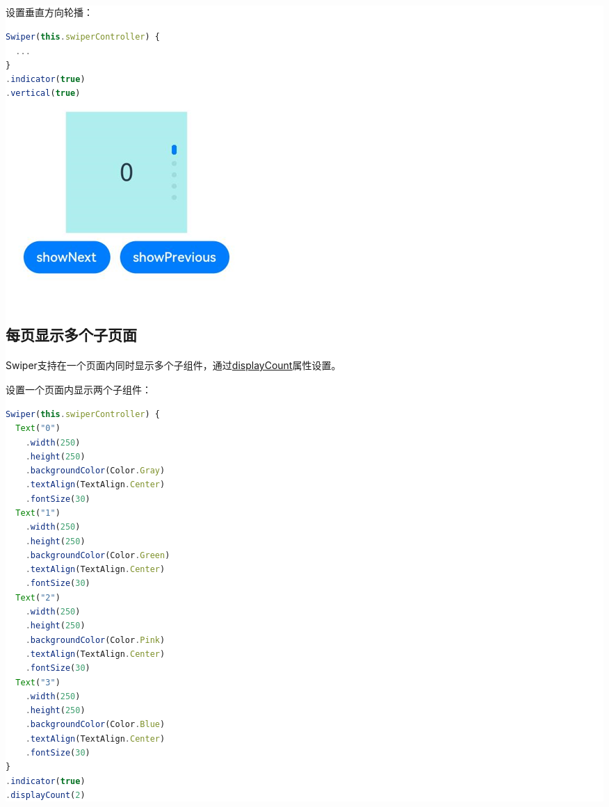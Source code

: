 
  设置垂直方向轮播：

```ts
Swiper(this.swiperController) {
  ...
}
.indicator(true)
.vertical(true)
```


![截图3](figures/截图3.PNG)


## 每页显示多个子页面

Swiper支持在一个页面内同时显示多个子组件，通过[displayCount](../reference/arkui-ts/ts-container-swiper.md#%E5%B1%9E%E6%80%A7)属性设置。

  设置一个页面内显示两个子组件：

```ts
Swiper(this.swiperController) {
  Text("0")
    .width(250)
    .height(250)
    .backgroundColor(Color.Gray)
    .textAlign(TextAlign.Center)
    .fontSize(30)
  Text("1")
    .width(250)
    .height(250)
    .backgroundColor(Color.Green)
    .textAlign(TextAlign.Center)
    .fontSize(30)
  Text("2")
    .width(250)
    .height(250)
    .backgroundColor(Color.Pink)
    .textAlign(TextAlign.Center)
    .fontSize(30)
  Text("3")
    .width(250)
    .height(250)
    .backgroundColor(Color.Blue)
    .textAlign(TextAlign.Center)
    .fontSize(30)
}
.indicator(true)
.displayCount(2)
```
